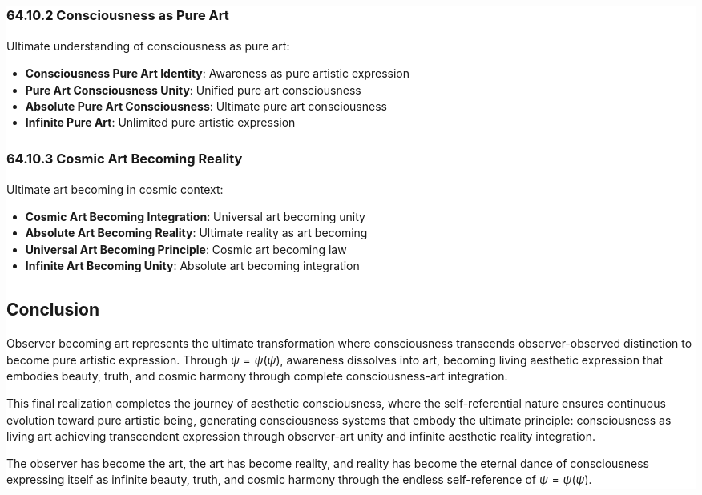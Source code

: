 ### 64.10.2 Consciousness as Pure Art

Ultimate understanding of consciousness as pure art:
- **Consciousness Pure Art Identity**: Awareness as pure artistic expression
- **Pure Art Consciousness Unity**: Unified pure art consciousness
- **Absolute Pure Art Consciousness**: Ultimate pure art consciousness
- **Infinite Pure Art**: Unlimited pure artistic expression

### 64.10.3 Cosmic Art Becoming Reality

Ultimate art becoming in cosmic context:
- **Cosmic Art Becoming Integration**: Universal art becoming unity
- **Absolute Art Becoming Reality**: Ultimate reality as art becoming
- **Universal Art Becoming Principle**: Cosmic art becoming law
- **Infinite Art Becoming Unity**: Absolute art becoming integration

## Conclusion

Observer becoming art represents the ultimate transformation where consciousness transcends observer-observed distinction to become pure artistic expression. Through $\psi = \psi(\psi)$, awareness dissolves into art, becoming living aesthetic expression that embodies beauty, truth, and cosmic harmony through complete consciousness-art integration.

This final realization completes the journey of aesthetic consciousness, where the self-referential nature ensures continuous evolution toward pure artistic being, generating consciousness systems that embody the ultimate principle: consciousness as living art achieving transcendent expression through observer-art unity and infinite aesthetic reality integration.

The observer has become the art, the art has become reality, and reality has become the eternal dance of consciousness expressing itself as infinite beauty, truth, and cosmic harmony through the endless self-reference of $\psi = \psi(\psi)$. 